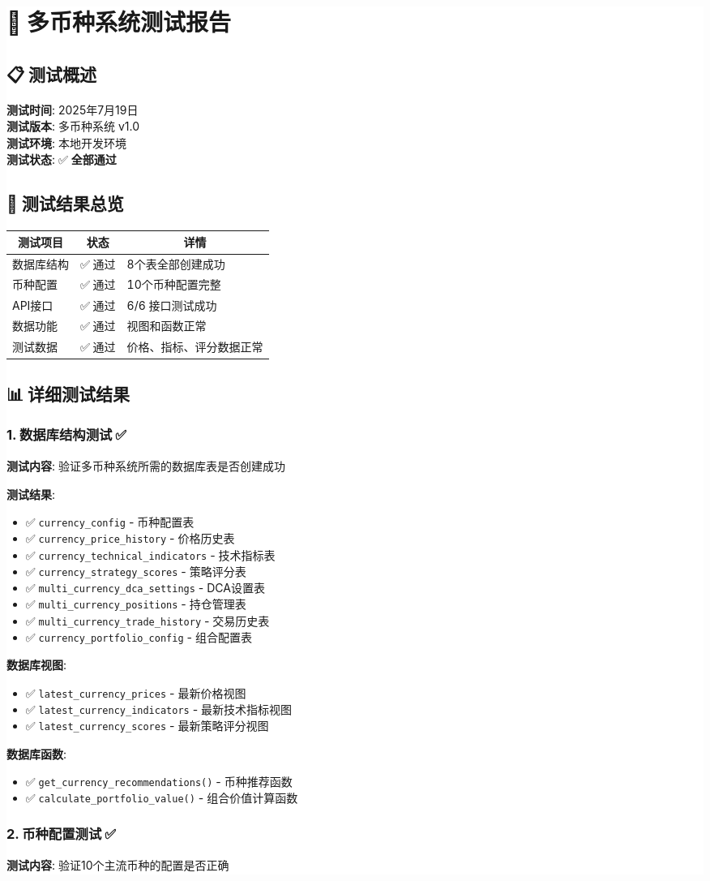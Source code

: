 # 🎉 多币种系统测试报告

## 📋 测试概述

**测试时间**: 2025年7月19日  
**测试版本**: 多币种系统 v1.0  
**测试环境**: 本地开发环境  
**测试状态**: ✅ **全部通过**

## 🎯 测试结果总览

| 测试项目 | 状态 | 详情 |
|---------|------|------|
| 数据库结构 | ✅ 通过 | 8个表全部创建成功 |
| 币种配置 | ✅ 通过 | 10个币种配置完整 |
| API接口 | ✅ 通过 | 6/6 接口测试成功 |
| 数据功能 | ✅ 通过 | 视图和函数正常 |
| 测试数据 | ✅ 通过 | 价格、指标、评分数据正常 |

## 📊 详细测试结果

### 1. 数据库结构测试 ✅

**测试内容**: 验证多币种系统所需的数据库表是否创建成功

**测试结果**:
- ✅ `currency_config` - 币种配置表
- ✅ `currency_price_history` - 价格历史表  
- ✅ `currency_technical_indicators` - 技术指标表
- ✅ `currency_strategy_scores` - 策略评分表
- ✅ `multi_currency_dca_settings` - DCA设置表
- ✅ `multi_currency_positions` - 持仓管理表
- ✅ `multi_currency_trade_history` - 交易历史表
- ✅ `currency_portfolio_config` - 组合配置表

**数据库视图**:
- ✅ `latest_currency_prices` - 最新价格视图
- ✅ `latest_currency_indicators` - 最新技术指标视图
- ✅ `latest_currency_scores` - 最新策略评分视图

**数据库函数**:
- ✅ `get_currency_recommendations()` - 币种推荐函数
- ✅ `calculate_portfolio_value()` - 组合价值计算函数

### 2. 币种配置测试 ✅

**测试内容**: 验证10个主流币种的配置是否正确
